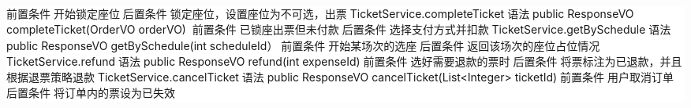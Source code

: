   <td height=21 style='height:16.0pt'>前置条件</td>
  <td>开始锁定座位</td>
 </tr>
 <tr height=21 style='height:16.0pt'>
  <td height=21 style='height:16.0pt'>后置条件</td>
  <td>锁定座位，设置座位为不可选，出票</td>
 </tr>
 <tr height=21 style='height:16.0pt'>
  <td rowspan=3 height=63 class=xl66 style='height:48.0pt'>TicketService.completeTicket</td>
  <td>语法</td>
  <td>public ResponseVO completeTicket(OrderVO orderVO)<span
  style='mso-spacerun:yes'> </span></td>
 </tr>
 <tr height=21 style='height:16.0pt'>
  <td height=21 style='height:16.0pt'>前置条件</td>
  <td>已锁座出票但未付款</td>
 </tr>
 <tr height=21 style='height:16.0pt'>
  <td height=21 style='height:16.0pt'>后置条件</td>
  <td>选择支付方式并扣款</td>
 </tr>
 <tr height=21 style='height:16.0pt'>
  <td rowspan=3 height=63 class=xl66 style='height:48.0pt'>TicketService.getBySchedule</td>
  <td>语法</td>
  <td>public ResponseVO getBySchedule(int scheduleId）</td>
 </tr>
 <tr height=21 style='height:16.0pt'>
  <td height=21 style='height:16.0pt'>前置条件</td>
  <td>开始某场次的选座</td>
 </tr>
 <tr height=21 style='height:16.0pt'>
  <td height=21 style='height:16.0pt'>后置条件</td>
  <td>返回该场次的座位占位情况</td>
 </tr>
 <tr height=21 style='height:16.0pt'>
  <td rowspan=3 height=63 class=xl66 style='height:48.0pt'>TicketService.refund</td>
  <td>语法</td>
  <td>public ResponseVO refund(int expenseId)</td>
 </tr>
 <tr height=21 style='height:16.0pt'>
  <td height=21 style='height:16.0pt'>前置条件</td>
  <td>选好需要退款的票时</td>
 </tr>
 <tr height=21 style='height:16.0pt'>
  <td height=21 style='height:16.0pt'>后置条件</td>
  <td>将票标注为已退款，并且根据退票策略退款</td>
 </tr>
 <tr height=21 style='height:16.0pt'>
  <td rowspan=3 height=63 class=xl66 style='height:48.0pt'>TicketService.cancelTicket</td>
  <td>语法</td>
  <td>public ResponseVO cancelTicket(List&lt;Integer&gt; ticketId)</td>
 </tr>
 <tr height=21 style='height:16.0pt'>
  <td height=21 style='height:16.0pt'>前置条件</td>
  <td>用户取消订单</td>
 </tr>
 <tr height=21 style='height:16.0pt'>
  <td height=21 style='height:16.0pt'>后置条件</td>
  <td>将订单内的票设为已失效</td>
 </tr>
 <![if supportMisalignedColumns]>
 <tr height=0 style='display:none'>
  <td width=268 style='width:201pt'></td>
  <td width=121 style='width:91pt'></td>